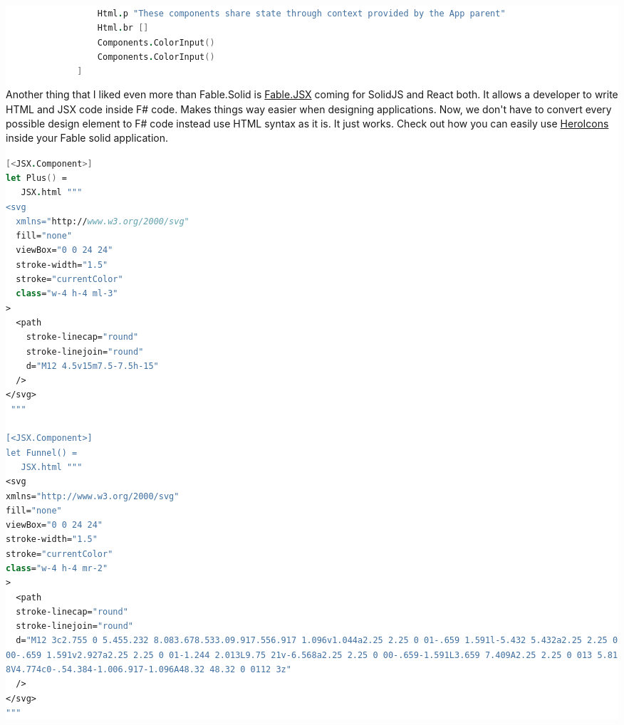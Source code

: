 ```fsharp
                  Html.p "These components share state through context provided by the App parent"
                  Html.br []
                  Components.ColorInput()
                  Components.ColorInput()
              ]
```

Another thing that I liked even more than Fable.Solid is [Fable.JSX](https://github.com/fable-compiler/Feliz.JSX) coming for SolidJS and React both. It allows a developer to write HTML and JSX code inside F# code. Makes things way easier when designing applications. Now, we don't have to convert every possible design element to F# code instead use HTML syntax as it is. It just works. Check out how you can easily use [HeroIcons](https://heroicons.com/) inside your Fable solid application. 

```fsharp
[<JSX.Component>]
let Plus() =
   JSX.html """
<svg
  xmlns="http://www.w3.org/2000/svg"
  fill="none"
  viewBox="0 0 24 24"
  stroke-width="1.5"
  stroke="currentColor"
  class="w-4 h-4 ml-3"
>
  <path
    stroke-linecap="round"
    stroke-linejoin="round"
    d="M12 4.5v15m7.5-7.5h-15"
  />
</svg>
 """

[<JSX.Component>]
let Funnel() =
   JSX.html """
<svg 
xmlns="http://www.w3.org/2000/svg" 
fill="none" 
viewBox="0 0 24 24" 
stroke-width="1.5" 
stroke="currentColor" 
class="w-4 h-4 mr-2"
>
  <path 
  stroke-linecap="round" 
  stroke-linejoin="round" 
  d="M12 3c2.755 0 5.455.232 8.083.678.533.09.917.556.917 1.096v1.044a2.25 2.25 0 01-.659 1.591l-5.432 5.432a2.25 2.25 0 00-.659 1.591v2.927a2.25 2.25 0 01-1.244 2.013L9.75 21v-6.568a2.25 2.25 0 00-.659-1.591L3.659 7.409A2.25 2.25 0 013 5.818V4.774c0-.54.384-1.006.917-1.096A48.32 48.32 0 0112 3z" 
  />
</svg>
"""
```
